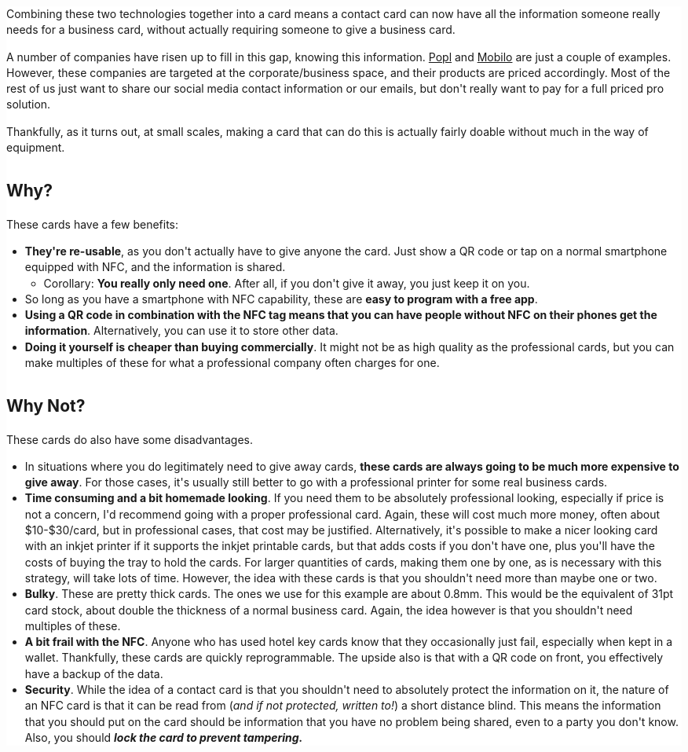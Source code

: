 Combining these two technologies together into a card means a contact card can now have all the information someone really needs for a business card, without actually requiring someone to give a business card.  

A number of companies have risen up to fill in this gap, knowing this information.  [Popl](https://popl.co/) and [Mobilo](https://www.mobilocard.com/) are just a couple of examples. However, these companies are targeted at the corporate/business space, and their products are priced accordingly.  Most of the rest of us just want to share our social media contact information or our emails, but don't really want to pay for a full priced pro solution.

Thankfully, as it turns out, at small scales, making a card that can do this is actually fairly doable without much in the way of equipment.

## Why?

These cards have a few benefits:

* **They're re-usable**, as you don't actually have to give anyone the card. Just show a QR code or tap on a normal smartphone equipped with NFC, and the information is shared.
  * Corollary: **You really only need one**. After all, if you don't give it away, you just keep it on you.
* So long as you have a smartphone with NFC capability, these are **easy to program with a free app**.
* **Using a QR code in combination with the NFC tag means that you can have people without NFC on their phones get the information**. Alternatively, you can use it to store other data.
* **Doing it yourself is cheaper than buying commercially**. It might not be as high quality as the professional cards, but you can make multiples of these for what a professional company often charges for one.


## Why Not?

These cards do also have some disadvantages.

* In situations where you do legitimately need to give away cards, **these cards are always going to be much more expensive to give away**.  For those cases, it's usually still better to go with a professional printer for some real business cards.
* **Time consuming and a bit homemade looking**.  If you need them to be absolutely professional looking, especially if price is not a concern, I'd recommend going with a proper professional card.  Again, these will cost much more money, often about \$10-\$30/card, but in professional cases, that cost may be justified.  Alternatively, it's possible to make a nicer looking card with an inkjet printer if it supports the inkjet printable cards, but that adds costs if you don't have one, plus you'll have the costs of buying the tray to hold the cards.  For larger quantities of cards, making them one by one, as is necessary with this strategy, will take lots of time.  However, the idea with these cards is that you shouldn't need more than maybe one or two.
* **Bulky**. These are pretty thick cards.  The ones we use for this example are about 0.8mm. This would be the equivalent of 31pt card stock, about double the thickness of a normal business card. Again, the idea however is that you shouldn't need multiples of these.
* **A bit frail with the NFC**.  Anyone who has used hotel key cards know that they occasionally just fail, especially when kept in a wallet.  Thankfully, these cards are quickly reprogrammable. The upside also is that with a QR code on front, you effectively have a backup of the data.
* **Security**.  While the idea of a contact card is that you shouldn't need to absolutely protect the information on it, the nature of an NFC card is that it can be read from (*and if not protected, written to!*) a short distance blind.  This means the information that you should put on the card should be information that you have no problem being shared, even to a party you don't know. Also, you should ***lock the card to prevent tampering.***
